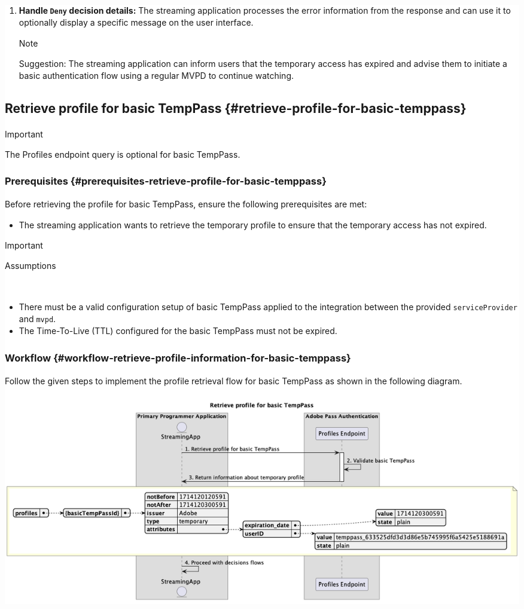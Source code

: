 1. **Handle `Deny` decision details:** The streaming application processes the error information from the response and can use it to optionally display a specific message on the user interface.

   >[!NOTE]
   >
   > Suggestion: The streaming application can inform users that the temporary access has expired and advise them to initiate a basic authentication flow using a regular MVPD to continue watching.

## Retrieve profile for basic TempPass {#retrieve-profile-for-basic-temppass}

>[!IMPORTANT]
>
> The Profiles endpoint query is optional for basic TempPass.

### Prerequisites {#prerequisites-retrieve-profile-for-basic-temppass}

Before retrieving the profile for basic TempPass, ensure the following prerequisites are met:

* The streaming application wants to retrieve the temporary profile to ensure that the temporary access has not expired.

>[!IMPORTANT]
>
> Assumptions
> 
> <br/>
> 
> * There must be a valid configuration setup of basic TempPass applied to the integration between the provided `serviceProvider` and `mvpd`.
> * The Time-To-Live (TTL) configured for the basic TempPass must not be expired.

### Workflow {#workflow-retrieve-profile-information-for-basic-temppass}

Follow the given steps to implement the profile retrieval flow for basic TempPass as shown in the following diagram.

![Retrieve profile for basic TempPass](../../../assets/rest-api-v2/flows/access-temporary-flows/rest-api-v2-retrieve-profile-for-basic-temppass-flow.png)
